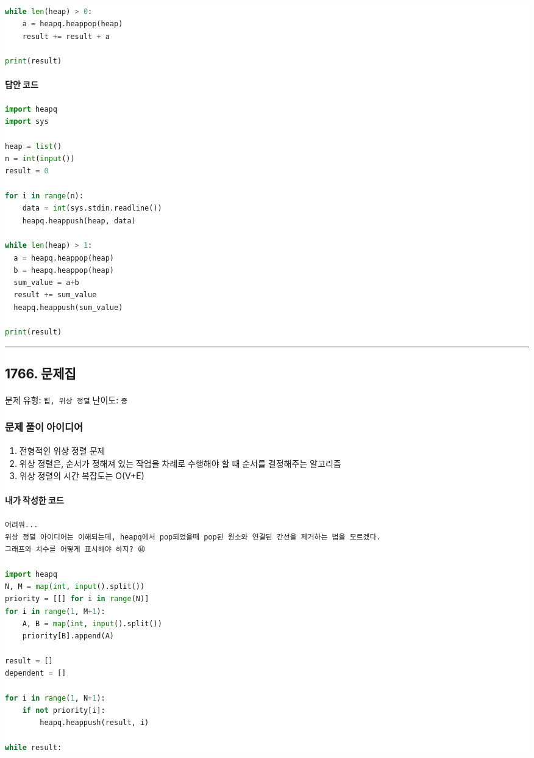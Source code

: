 ```python
while len(heap) > 0:
    a = heapq.heappop(heap)
    result += result + a

print(result)
```

#### 답안 코드

```python
import heapq
import sys

heap = list()
n = int(input())
result = 0

for i in range(n):
    data = int(sys.stdin.readline())
    heapq.heappush(heap, data)

while len(heap) > 1:
  a = heapq.heappop(heap)
  b = heapq.heappop(heap)
  sum_value = a+b
  result += sum_value
  heapq.heappush(sum_value)

print(result)
```

----

## 1766. 문제집

문제 유형: `힙, 위상 정렬` 난이도: `중`

### 문제 풀이 아이디어

1) 전형적인 위상 정렬 문제
2) 위상 정렬은, 순서가 정해져 있는 작업을 차례로 수행해야 할 때 순서를 결정해주는 알고리즘
3) 위상 정렬의 시간 복잡도는 O(V+E)

#### 내가 작성한 코드

```python
어려워...
위상 정렬 아이디어는 이해되는데, heapq에서 pop되었을때 pop된 원소와 연결된 간선을 제거하는 법을 모르겠다.
그래프와 차수를 어떻게 표시해야 하지? 😫

import heapq
N, M = map(int, input().split())
priority = [[] for i in range(N)]
for i in range(1, M+1):
    A, B = map(int, input().split())
    priority[B].append(A)

result = []
dependent = []

for i in range(1, N+1):
    if not priority[i]:
        heapq.heappush(result, i)

while result:
```